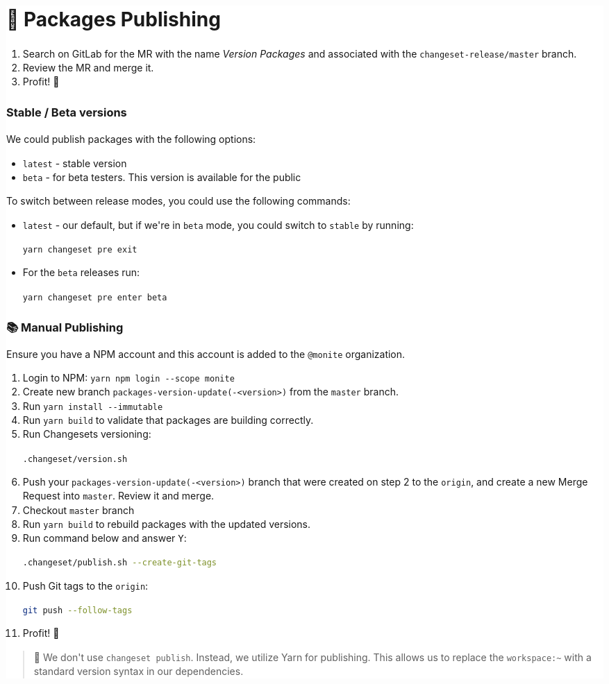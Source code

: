 # 🚀 Packages Publishing
1. Search on GitLab for the MR with the name _Version Packages_ and associated with the `changeset-release/master` branch.
2. Review the MR and merge it.
3. Profit! 🎉

### Stable / Beta versions

We could publish packages with the following options:
- `latest` - stable version
- `beta` - for beta testers. This version is available for the public

To switch between release modes, you could use the following commands:
- `latest` - our default, but if we're in `beta` mode, you could switch to `stable` by running:
  ```bash
  yarn changeset pre exit
  ```
- For the `beta` releases run:
  ```bash
  yarn changeset pre enter beta
  ```

### 📚 Manual Publishing

Ensure you have a NPM account and this account is added to the `@monite` organization.

1. Login to NPM: `yarn npm login --scope monite`
2. Create new branch `packages-version-update(-<version>)` from the `master` branch.
3. Run `yarn install --immutable`
4. Run `yarn build` to validate that packages are building correctly.
5. Run Changesets versioning:
   ```bash
   .changeset/version.sh
   ```
6. Push your `packages-version-update(-<version>)` branch that were created on step 2 to the `origin`,
   and create a new Merge Request into `master`.
   Review it and merge.
7. Checkout `master` branch
8. Run `yarn build` to rebuild packages with the updated versions.
9. Run command below and answer <kbd>Y</kbd>:
   ```bash
   .changeset/publish.sh --create-git-tags
   ```
10. Push Git tags to the `origin`:
    ```bash
    git push --follow-tags
    ```
11. Profit! 🎉

> 🚫 We don't use `changeset publish`. Instead, we utilize Yarn
> for publishing. This allows us to replace the `workspace:~`
> with a standard version syntax in our dependencies.
